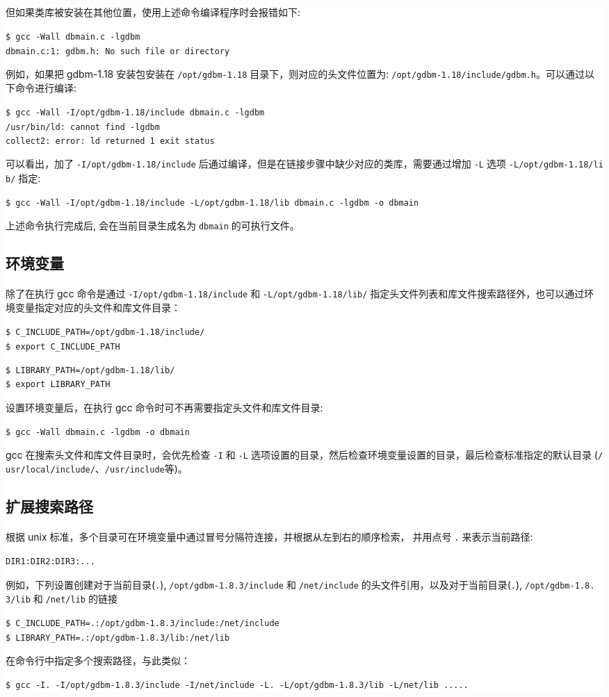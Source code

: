 但如果类库被安装在其他位置，使用上述命令编译程序时会报错如下:
```shell
$ gcc -Wall dbmain.c -lgdbm    
dbmain.c:1: gdbm.h: No such file or directory
```

例如，如果把 gdbm-1.18 安装包安装在 `/opt/gdbm-1.18` 目录下，则对应的头文件位置为: `/opt/gdbm-1.18/include/gdbm.h`。可以通过以下命令进行编译:
```shell
$ gcc -Wall -I/opt/gdbm-1.18/include dbmain.c -lgdbm
/usr/bin/ld: cannot find -lgdbm
collect2: error: ld returned 1 exit status
```

可以看出，加了 `-I/opt/gdbm-1.18/include` 后通过编译，但是在链接步骤中缺少对应的类库，需要通过增加 `-L` 选项 `-L/opt/gdbm-1.18/lib/` 指定:
```shell
$ gcc -Wall -I/opt/gdbm-1.18/include -L/opt/gdbm-1.18/lib dbmain.c -lgdbm -o dbmain
```

上述命令执行完成后, 会在当前目录生成名为 `dbmain` 的可执行文件。

## 环境变量
除了在执行 gcc 命令是通过 `-I/opt/gdbm-1.18/include` 和 `-L/opt/gdbm-1.18/lib/` 指定头文件列表和库文件搜索路径外，也可以通过环境变量指定对应的头文件和库文件目录：
```shell
$ C_INCLUDE_PATH=/opt/gdbm-1.18/include/
$ export C_INCLUDE_PATH
```

```shell
$ LIBRARY_PATH=/opt/gdbm-1.18/lib/
$ export LIBRARY_PATH
```

设置环境变量后，在执行 gcc 命令时可不再需要指定头文件和库文件目录:
```shell
$ gcc -Wall dbmain.c -lgdbm -o dbmain
```

gcc 在搜索头文件和库文件目录时，会优先检查 `-I` 和 `-L` 选项设置的目录，然后检查环境变量设置的目录，最后检查标准指定的默认目录 (`/usr/local/include/`、`/usr/include`等)。

## 扩展搜索路径
根据 unix 标准，多个目录可在环境变量中通过冒号分隔符连接，并根据从左到右的顺序检索， 并用点号 `.` 来表示当前路径:
```
DIR1:DIR2:DIR3:...
```

例如，下列设置创建对于当前目录(`.`), `/opt/gdbm-1.8.3/include` 和 `/net/include` 的头文件引用，以及对于当前目录(`.`), `/opt/gdbm-1.8.3/lib` 和 `/net/lib` 的链接
```shell
$ C_INCLUDE_PATH=.:/opt/gdbm-1.8.3/include:/net/include
$ LIBRARY_PATH=.:/opt/gdbm-1.8.3/lib:/net/lib
```

在命令行中指定多个搜索路径，与此类似：
```shell
$ gcc -I. -I/opt/gdbm-1.8.3/include -I/net/include -L. -L/opt/gdbm-1.8.3/lib -L/net/lib .....
```
